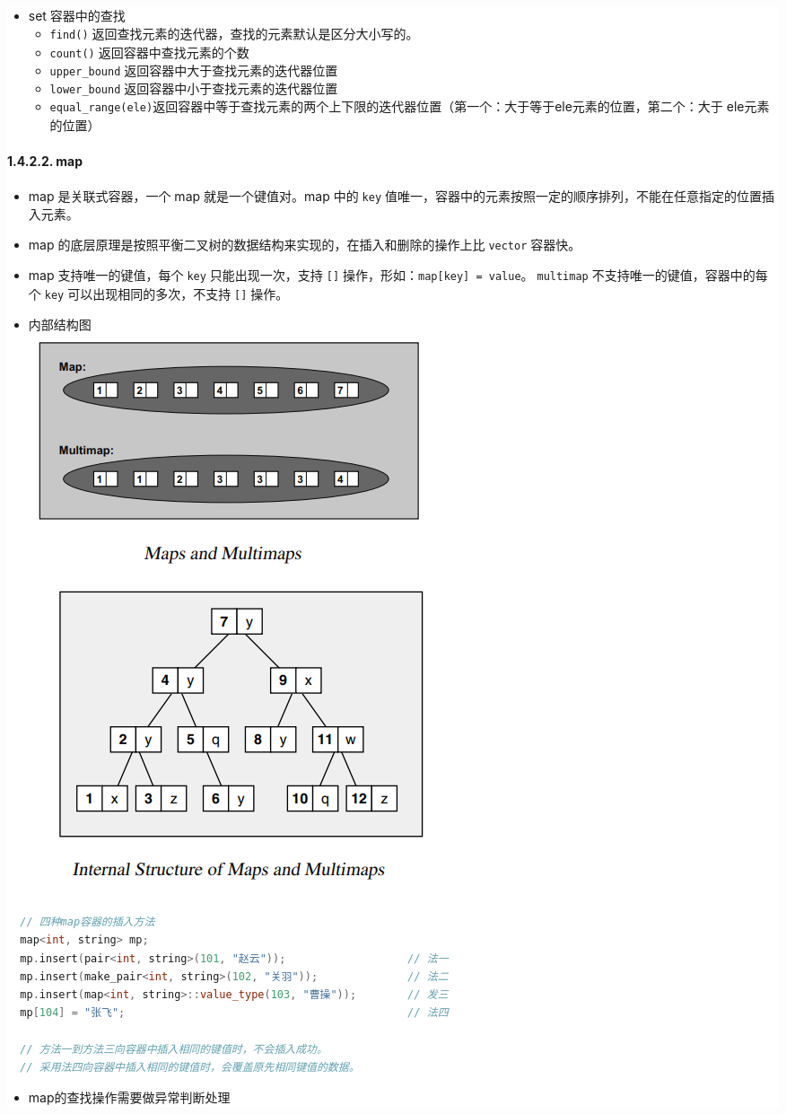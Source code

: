 - set 容器中的查找
  - `find()` 返回查找元素的迭代器，查找的元素默认是区分大小写的。
  - `count()` 返回容器中查找元素的个数
  - `upper_bound` 返回容器中大于查找元素的迭代器位置
  - `lower_bound` 返回容器中小于查找元素的迭代器位置
  - `equal_range(ele)`返回容器中等于查找元素的两个上下限的迭代器位置（第一个：大于等于ele元素的位置，第二个：大于 ele元素的位置）



#### 1.4.2.2. map
- map 是关联式容器，一个 map 就是一个键值对。map 中的 `key` 值唯一，容器中的元素按照一定的顺序排列，不能在任意指定的位置插入元素。
- map 的底层原理是按照平衡二叉树的数据结构来实现的，在插入和删除的操作上比 `vector` 容器快。
- map 支持唯一的键值，每个 `key` 只能出现一次，支持 `[]` 操作，形如：`map[key] = value`。 `multimap` 不支持唯一的键值，容器中的每个 `key` 可以出现相同的多次，不支持 `[]` 操作。

- 内部结构图  
  <img src="./figures/map-multimap.png">
  <img src="./figures/map-multimap-internal-structure.png">


```C++
  // 四种map容器的插入方法
  map<int, string> mp;
  mp.insert(pair<int, string>(101, "赵云"));                   // 法一
  mp.insert(make_pair<int, string>(102, "关羽"));              // 法二
  mp.insert(map<int, string>::value_type(103, "曹操"));        // 发三
  mp[104] = "张飞";                                            // 法四

  // 方法一到方法三向容器中插入相同的键值时，不会插入成功。
  // 采用法四向容器中插入相同的键值时，会覆盖原先相同键值的数据。

```
- map的查找操作需要做异常判断处理
